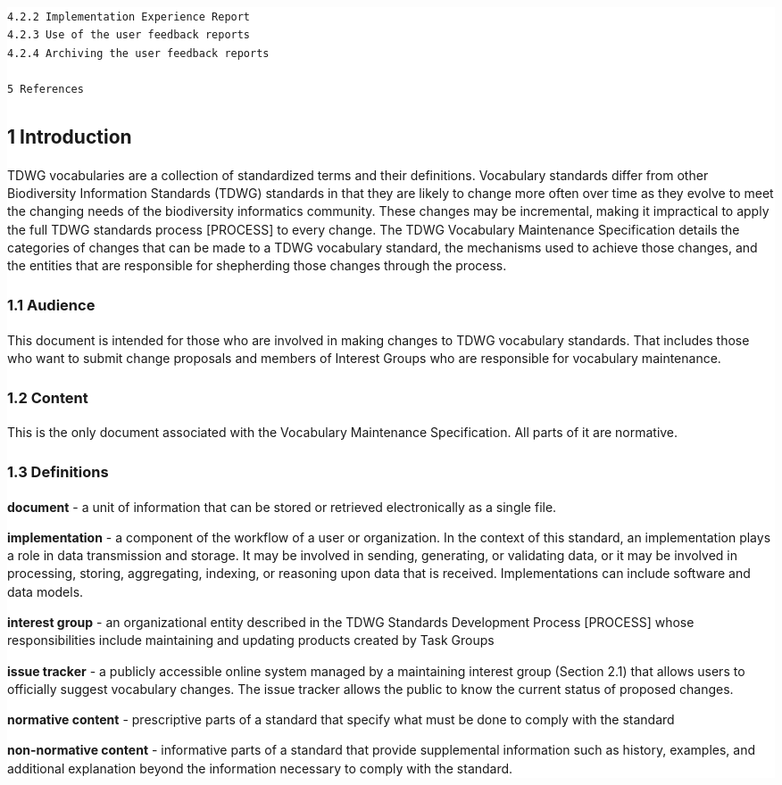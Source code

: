 ```
4.2.2 Implementation Experience Report
4.2.3 Use of the user feedback reports
4.2.4 Archiving the user feedback reports

5 References
```

## **1 Introduction**

TDWG vocabularies are a collection of standardized terms and their definitions.  Vocabulary standards differ from other Biodiversity Information Standards (TDWG) standards in that they are likely to change more often over time as they evolve to meet the changing needs of the biodiversity informatics community.  These changes may be incremental, making it impractical to apply the full TDWG standards process [PROCESS] to every change.  The TDWG Vocabulary Maintenance Specification details the categories of changes that can be made to a TDWG vocabulary standard, the mechanisms used to achieve those changes, and the entities that are responsible for shepherding those changes through the process.

### **1.1 Audience**

This document is intended for those who are involved in making changes to TDWG vocabulary standards.  That includes those who want to submit change proposals and members of Interest Groups who are responsible for vocabulary maintenance.

### **1.2 Content**

This is the only document associated with the Vocabulary Maintenance Specification.  All parts of it are normative.  

### **1.3 Definitions**

**document** - a unit of information that can be stored or retrieved electronically as a single file.

**implementation** - a component of the workflow of a user or organization.  In the context of this standard, an implementation plays a role in data transmission and storage. It may be involved in sending, generating, or validating data, or it may be involved in processing, storing, aggregating, indexing, or reasoning upon data that is received.  Implementations can include software and data models.

**interest group** - an organizational entity described in the TDWG Standards Development Process [PROCESS] whose responsibilities include maintaining and updating products created by Task Groups

**issue tracker** - a publicly accessible online system managed by a maintaining interest group (Section 2.1) that allows users to officially suggest vocabulary changes.  The issue tracker allows the public to know the current status of proposed changes.  

**normative content** - prescriptive parts of a standard that specify what must be done to comply with the standard

**non-normative content** - informative parts of a standard that provide supplemental information such as history, examples, and additional explanation beyond the information necessary to comply with the standard.
